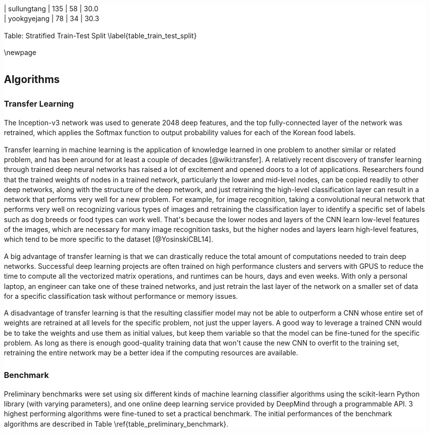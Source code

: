 |  sullungtang  |  135  |  58  | 30.0     
|  yookgyejang  |   78  |  34  | 30.3     

Table: Stratified Train-Test Split \label{table_train_test_split}

\newpage

## Algorithms

### Transfer Learning

The Inception-v3 network was used to generate 2048 deep features, and the top fully-connected layer of the network was retrained, which applies the Softmax function to output probability values for each of the Korean food labels.

Transfer learning in machine learning is the application of knowledge learned in one problem to another similar or related problem, and has been around for at least a couple of decades [@wiki:transfer]. A relatively recent discovery of transfer learning through trained deep neural networks has raised a lot of excitement and opened doors to a lot of applications. Researchers found that the trained weights of nodes in a trained network, particularly the lower and mid-level nodes, can be copied readily to other deep networks, along with the structure of the deep network, and just retraining the high-level classification layer can result in a network that performs very well for a new problem. For example, for image recognition, taking a convolutional neural network that performs very well on recognizing various types of images and retraining the classification layer to identify a specific set of labels such as dog breeds or food types can work well. That's because the lower nodes and layers of the CNN learn low-level features of the images, which are necessary for many image recognition tasks, but the higher nodes and layers learn high-level features, which tend to be more specific to the dataset [@YosinskiCBL14].

A big advantage of transfer learning is that we can drastically reduce the total amount of computations needed to train deep networks. Successful deep learning projects are often trained on high performance clusters and servers with GPUS to reduce the time to compute all the vectorized matrix operations, and runtimes can be hours, days and even weeks. With only a personal laptop, an engineer can take one of these trained networks, and just retrain the last layer of the network on a smaller set of data for a specific classification task without performance or memory issues.

A disadvantage of transfer learning is that the resulting classifier model may not be able to outperform a CNN whose entire set of weights are retrained at all levels for the specific problem, not just the upper layers. A good way to leverage a trained CNN would be to take the weights and use them as initial values, but keep them variable so that the model can be fine-tuned for the specific problem. As long as there is enough good-quality training data that won't cause the new CNN to overfit to the training set, retraining the entire network may be a better idea if the computing resources are available.


### Benchmark

Preliminary benchmarks were set using six different kinds of machine learning classifier algorithms using the scikit-learn Python library (with varying parameters), and one online deep learning service provided by DeepMind through a programmable API. 3 highest performing algorithms were fine-tuned to set a practical benchmark. The initial performances of the benchmark algorithms are described in Table \ref{table_preliminary_benchmark}.
